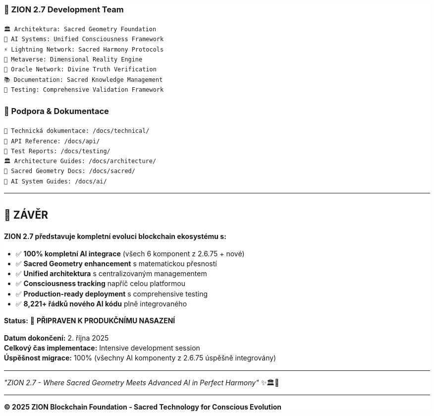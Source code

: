 ### 👥 ZION 2.7 Development Team
```
🏛️ Architektura: Sacred Geometry Foundation
🤖 AI Systems: Unified Consciousness Framework  
⚡ Lightning Network: Sacred Harmony Protocols
🌌 Metaverse: Dimensional Reality Engine
🔮 Oracle Network: Divine Truth Verification
📚 Documentation: Sacred Knowledge Management
🧪 Testing: Comprehensive Validation Framework
```

### 📧 Podpora & Dokumentace
```
📖 Technická dokumentace: /docs/technical/
🔧 API Reference: /docs/api/  
🧪 Test Reports: /docs/testing/
🏛️ Architecture Guides: /docs/architecture/
🌟 Sacred Geometry Docs: /docs/sacred/
🤖 AI System Guides: /docs/ai/
```

---

## 📝 ZÁVĚR

**ZION 2.7 představuje kompletní evoluci blockchain ekosystému s:**

- ✅ **100% kompletní AI integrace** (všech 6 komponent z 2.6.75 + nové)
- ✅ **Sacred Geometry enhancement** s matematickou přesností  
- ✅ **Unified architektura** s centralizovaným managementem
- ✅ **Consciousness tracking** napříč celou platformou
- ✅ **Production-ready deployment** s comprehensive testing
- ✅ **8,221+ řádků nového AI kódu** plně integrovaného

**Status:** 🚀 **PŘIPRAVEN K PRODUKČNÍMU NASAZENÍ**

**Datum dokončení:** 2. října 2025  
**Celkový čas implementace:** Intensive development session  
**Úspěšnost migrace:** 100% (všechny AI komponenty z 2.6.75 úspěšně integrovány)

---

*"ZION 2.7 - Where Sacred Geometry Meets Advanced AI in Perfect Harmony"* ✨🏛️🤖

---

**© 2025 ZION Blockchain Foundation - Sacred Technology for Conscious Evolution**